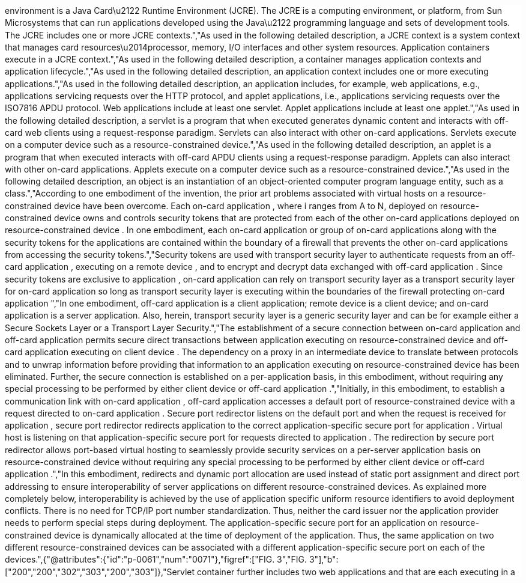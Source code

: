 environment is a Java Card\u2122 Runtime Environment (JCRE). The JCRE is a computing environment, or platform, from Sun Microsystems that can run applications developed using the Java\u2122 programming language and sets of development tools. The JCRE includes one or more JCRE contexts.","As used in the following detailed description, a JCRE context is a system context that manages card resources\u2014processor, memory, I\/O interfaces and other system resources. Application containers execute in a JCRE context.","As used in the following detailed description, a container manages application contexts and application lifecycle.","As used in the following detailed description, an application context includes one or more executing applications.","As used in the following detailed description, an application includes, for example, web applications, e.g., applications servicing requests over the HTTP protocol, and applet applications, i.e., applications servicing requests over the ISO7816 APDU protocol. Web applications include at least one servlet. Applet applications include at least one applet.","As used in the following detailed description, a servlet is a program that when executed generates dynamic content and interacts with off-card web clients using a request-response paradigm. Servlets can also interact with other on-card applications. Servlets execute on a computer device such as a resource-constrained device.","As used in the following detailed description, an applet is a program that when executed interacts with off-card APDU clients using a request-response paradigm. Applets can also interact with other on-card applications. Applets execute on a computer device such as a resource-constrained device.","As used in the following detailed description, an object is an instantiation of an object-oriented computer program language entity, such as a class.","According to one embodiment of the invention, the prior art problems associated with virtual hosts on a resource-constrained device have been overcome. Each on-card application , where i ranges from A to N, deployed on resource-constrained device  owns and controls security tokens that are protected from each of the other on-card applications deployed on resource-constrained device . In one embodiment, each on-card application or group of on-card applications along with the security tokens for the applications are contained within the boundary of a firewall that prevents the other on-card applications from accessing the security tokens.","Security tokens are used with transport security layer  to authenticate requests from an off-card application , executing on a remote device , and to encrypt and decrypt data exchanged with off-card application . Since security tokens are exclusive to application , on-card application can rely on transport security layer  as a transport security layer for on-card application so long as transport security layer  is executing within the boundaries of the firewall protecting on-card application ","In one embodiment, off-card application  is a client application; remote device  is a client device; and on-card application is a server application. Also, herein, transport security layer  is a generic security layer and can be for example either a Secure Sockets Layer or a Transport Layer Security.","The establishment of a secure connection between on-card application and off-card application  permits secure direct transactions between application executing on resource-constrained device  and off-card application  executing on client device . The dependency on a proxy in an intermediate device to translate between protocols and to unwrap information before providing that information to an application executing on resource-constrained device  has been eliminated. Further, the secure connection is established on a per-application basis, in this embodiment, without requiring any special processing to be performed by either client device  or off-card application .","Initially, in this embodiment, to establish a communication link with on-card application , off-card application  accesses a default port of resource-constrained device  with a request directed to on-card application . Secure port redirector  listens on the default port and when the request is received for application , secure port redirector  redirects application  to the correct application-specific secure port for application . Virtual host is listening on that application-specific secure port for requests directed to application . The redirection by secure port redirector  allows port-based virtual hosting to seamlessly provide security services on a per-server application basis on resource-constrained device  without requiring any special processing to be performed by either client device  or off-card application .","In this embodiment, redirects and dynamic port allocation are used instead of static port assignment and direct port addressing to ensure interoperability of server applications on different resource-constrained devices. As explained more completely below, interoperability is achieved by the use of application specific uniform resource identifiers to avoid deployment conflicts. There is no need for TCP\/IP port number standardization. Thus, neither the card issuer nor the application provider needs to perform special steps during deployment. The application-specific secure port for an application on resource-constrained device is dynamically allocated at the time of deployment of the application. Thus, the same application on two different resource-constrained devices can be associated with a different application-specific secure port on each of the devices.",{"@attributes":{"id":"p-0061","num":"0071"},"figref":["FIG. 3","FIG. 3"],"b":["200","200","302","303","200","303"]},"Servlet container  further includes two web applications  and  that are each executing in a
